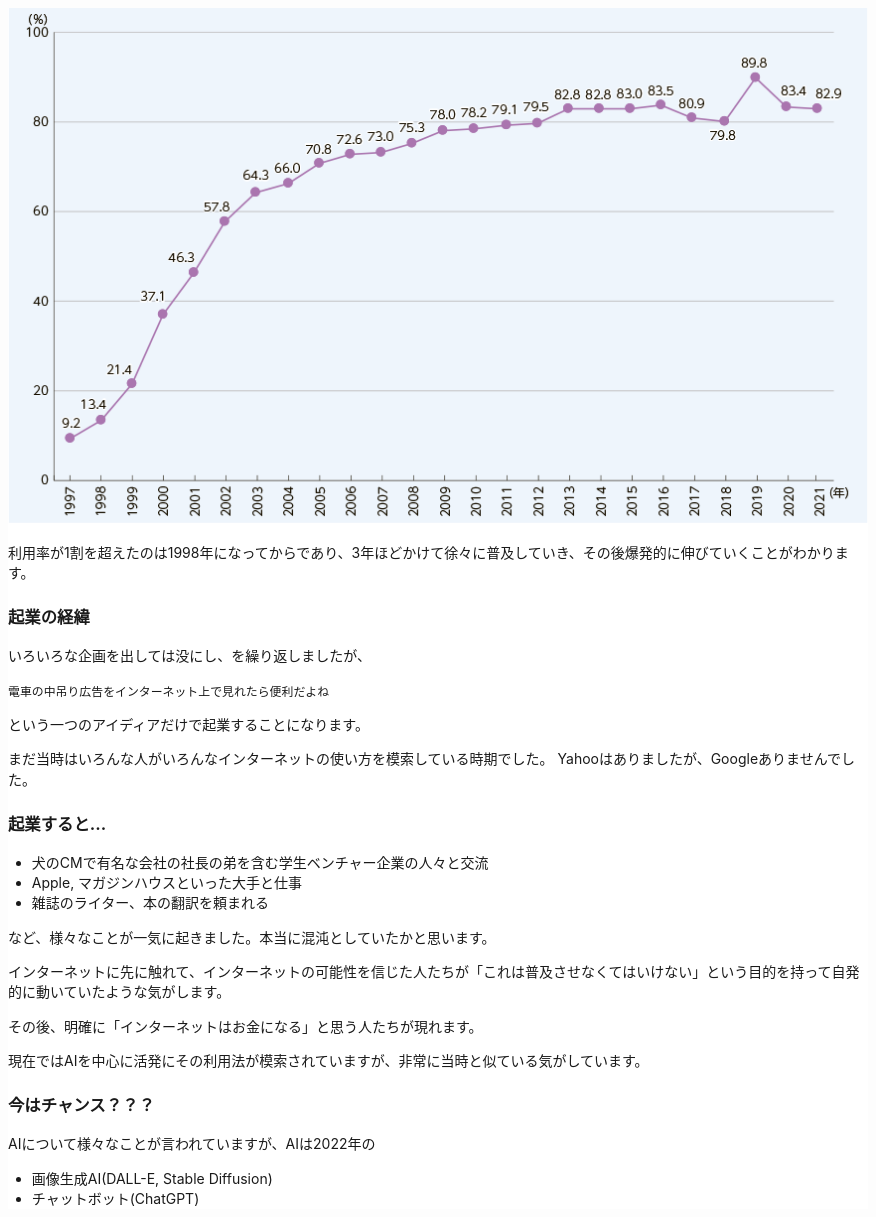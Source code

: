 ![bg right width:16cm](img/01_internet_ratio.png)

利用率が1割を超えたのは1998年になってからであり、3年ほどかけて徐々に普及していき、その後爆発的に伸びていくことがわかります。

### 起業の経緯
いろいろな企画を出しては没にし、を繰り返しましたが、
```
電車の中吊り広告をインターネット上で見れたら便利だよね
```
という一つのアイディアだけで起業することになります。

まだ当時はいろんな人がいろんなインターネットの使い方を模索している時期でした。
Yahooはありましたが、Googleありませんでした。

### 起業すると...
- 犬のCMで有名な会社の社長の弟を含む学生ベンチャー企業の人々と交流
- Apple, マガジンハウスといった大手と仕事
- 雑誌のライター、本の翻訳を頼まれる

など、様々なことが一気に起きました。本当に混沌としていたかと思います。

インターネットに先に触れて、インターネットの可能性を信じた人たちが「これは普及させなくてはいけない」という目的を持って自発的に動いていたような気がします。

その後、明確に「インターネットはお金になる」と思う人たちが現れます。

現在ではAIを中心に活発にその利用法が模索されていますが、非常に当時と似ている気がしています。

### 今はチャンス？？？
AIについて様々なことが言われていますが、AIは2022年の
- 画像生成AI(DALL-E, Stable Diffusion)
- チャットボット(ChatGPT)
